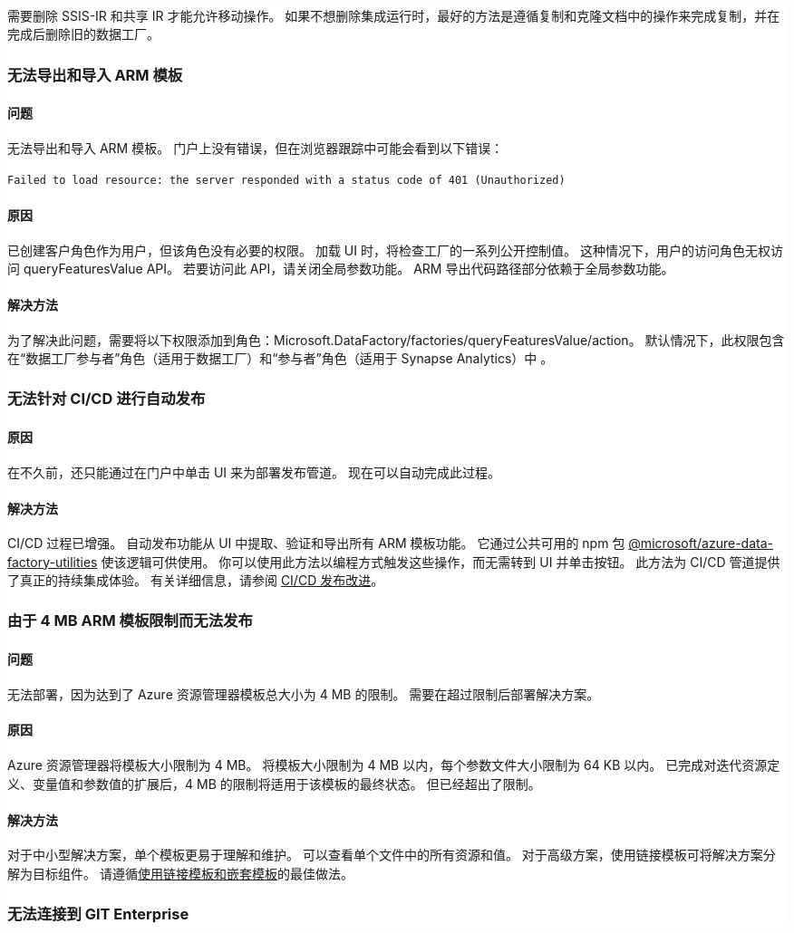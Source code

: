 需要删除 SSIS-IR 和共享 IR 才能允许移动操作。 如果不想删除集成运行时，最好的方法是遵循复制和克隆文档中的操作来完成复制，并在完成后删除旧的数据工厂。

###  <a name="unable-to-export-and-import-arm-template"></a>无法导出和导入 ARM 模板

#### <a name="issue"></a>问题

无法导出和导入 ARM 模板。 门户上没有错误，但在浏览器跟踪中可能会看到以下错误：

`Failed to load resource: the server responded with a status code of 401 (Unauthorized)`

#### <a name="cause"></a>原因

已创建客户角色作为用户，但该角色没有必要的权限。 加载 UI 时，将检查工厂的一系列公开控制值。 这种情况下，用户的访问角色无权访问 queryFeaturesValue API。 若要访问此 API，请关闭全局参数功能。 ARM 导出代码路径部分依赖于全局参数功能。

#### <a name="resolution"></a>解决方法

为了解决此问题，需要将以下权限添加到角色：Microsoft.DataFactory/factories/queryFeaturesValue/action。 默认情况下，此权限包含在“数据工厂参与者”角色（适用于数据工厂）和“参与者”角色（适用于 Synapse Analytics）中 。

###  <a name="cannot-automate-publishing-for-cicd"></a>无法针对 CI/CD 进行自动发布 

#### <a name="cause"></a>原因

在不久前，还只能通过在门户中单击 UI 来为部署发布管道。 现在可以自动完成此过程。

#### <a name="resolution"></a>解决方法

CI/CD 过程已增强。 自动发布功能从 UI 中提取、验证和导出所有 ARM 模板功能。 它通过公共可用的 npm 包 [@microsoft/azure-data-factory-utilities](https://www.npmjs.com/package/@microsoft/azure-data-factory-utilities) 使该逻辑可供使用。 你可以使用此方法以编程方式触发这些操作，而无需转到 UI 并单击按钮。 此方法为 CI/CD 管道提供了真正的持续集成体验。 有关详细信息，请参阅 [CI/CD 发布改进](./continuous-integration-delivery-improvements.md)。 

###  <a name="cannot-publish-because-of-4-mb-arm-template-limit"></a>由于 4 MB ARM 模板限制而无法发布  

#### <a name="issue"></a>问题

无法部署，因为达到了 Azure 资源管理器模板总大小为 4 MB 的限制。 需要在超过限制后部署解决方案。 

#### <a name="cause"></a>原因

Azure 资源管理器将模板大小限制为 4 MB。 将模板大小限制为 4 MB 以内，每个参数文件大小限制为 64 KB 以内。 已完成对迭代资源定义、变量值和参数值的扩展后，4 MB 的限制将适用于该模板的最终状态。 但已经超出了限制。 

#### <a name="resolution"></a>解决方法

对于中小型解决方案，单个模板更易于理解和维护。 可以查看单个文件中的所有资源和值。 对于高级方案，使用链接模板可将解决方案分解为目标组件。 请遵循[使用链接模板和嵌套模板](../azure-resource-manager/templates/linked-templates.md?tabs=azure-powershell)的最佳做法。

### <a name="cannot-connect-to-git-enterprise"></a>无法连接到 GIT Enterprise  

